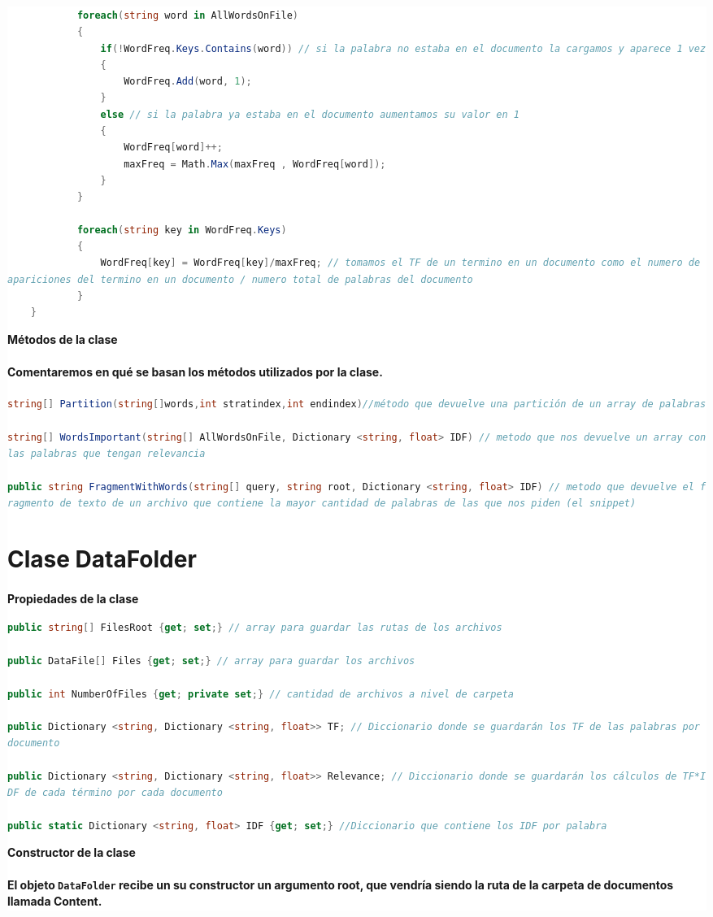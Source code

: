 ```cs
            foreach(string word in AllWordsOnFile)
            {  
                if(!WordFreq.Keys.Contains(word)) // si la palabra no estaba en el documento la cargamos y aparece 1 vez
                {
                    WordFreq.Add(word, 1);
                }
                else // si la palabra ya estaba en el documento aumentamos su valor en 1
                {
                    WordFreq[word]++;
                    maxFreq = Math.Max(maxFreq , WordFreq[word]);
                }
            }

            foreach(string key in WordFreq.Keys)
            {
                WordFreq[key] = WordFreq[key]/maxFreq; // tomamos el TF de un termino en un documento como el numero de apariciones del termino en un documento / numero total de palabras del documento
            }
    }
```
**Métodos de la clase**
#### Comentaremos en qué se basan los métodos utilizados por la clase.
```cs
string[] Partition(string[]words,int stratindex,int endindex)//método que devuelve una partición de un array de palabras

string[] WordsImportant(string[] AllWordsOnFile, Dictionary <string, float> IDF) // metodo que nos devuelve un array con las palabras que tengan relevancia

public string FragmentWithWords(string[] query, string root, Dictionary <string, float> IDF) // metodo que devuelve el fragmento de texto de un archivo que contiene la mayor cantidad de palabras de las que nos piden (el snippet)
```
# Clase DataFolder
**Propiedades de la clase**
```cs
public string[] FilesRoot {get; set;} // array para guardar las rutas de los archivos

public DataFile[] Files {get; set;} // array para guardar los archivos

public int NumberOfFiles {get; private set;} // cantidad de archivos a nivel de carpeta
        
public Dictionary <string, Dictionary <string, float>> TF; // Diccionario donde se guardarán los TF de las palabras por documento
        
public Dictionary <string, Dictionary <string, float>> Relevance; // Diccionario donde se guardarán los cálculos de TF*IDF de cada término por cada documento
        
public static Dictionary <string, float> IDF {get; set;} //Diccionario que contiene los IDF por palabra
```
**Constructor de la clase**
#### El objeto  `DataFolder` recibe un su constructor un argumento root, que vendría siendo la ruta de la carpeta de documentos llamada Content.
